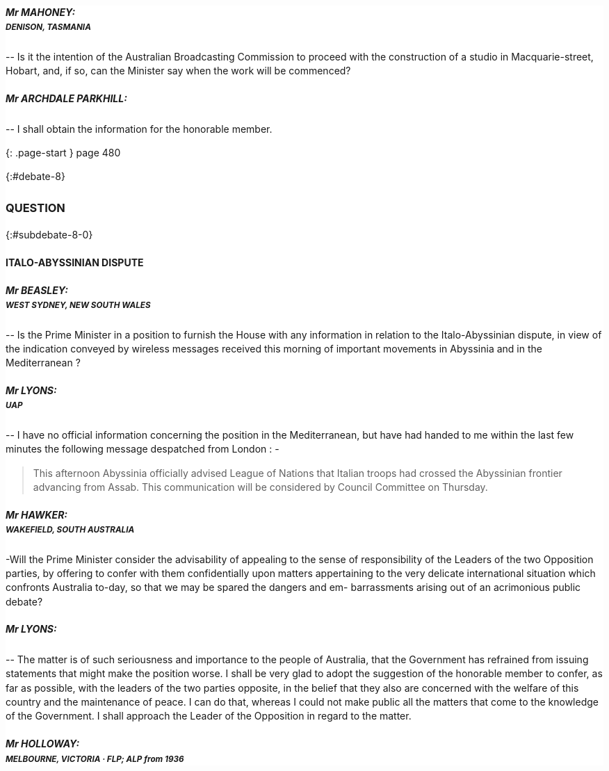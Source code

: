 ##### Mr MAHONEY:<br><small class="text-muted">DENISON, TASMANIA</small>

-- Is it the intention of the Australian Broadcasting Commission to proceed with the construction of a studio in Macquarie-street, Hobart, and, if so, can the Minister say when the work will be commenced? 

##### Mr ARCHDALE PARKHILL:

-- I shall obtain the information for the honorable member. 

{: .page-start }
page 480

{:#debate-8}
### QUESTION

{:#subdebate-8-0}
#### ITALO-ABYSSINIAN DISPUTE

##### Mr BEASLEY:<br><small class="text-muted">WEST SYDNEY, NEW SOUTH WALES</small>

-- Is the Prime Minister in a position to furnish the House with any information in relation to the Italo-Abyssinian dispute, in view of the indication conveyed by wireless messages received this morning of important movements in Abyssinia and in the Mediterranean ? 

##### Mr LYONS:<br><small class="text-muted">UAP</small>

-- I have no official information concerning the position in the Mediterranean, but have had handed to me within the last few minutes the following message despatched from London :  - 

  >This afternoon Abyssinia officially advised League of Nations that Italian troops had crossed the Abyssinian frontier advancing from Assab. This communication will be considered by Council Committee on Thursday. 

##### Mr HAWKER:<br><small class="text-muted">WAKEFIELD, SOUTH AUSTRALIA</small>

-Will the Prime Minister consider the advisability of appealing to the sense of responsibility of the Leaders of the two Opposition parties, by offering to confer with them confidentially upon matters appertaining to the very delicate international situation which confronts Australia to-day, so that we may be spared the dangers and em- barrassments arising out of an acrimonious public debate? 

##### Mr LYONS:

-- The matter is of such seriousness and importance to the people of Australia, that the Government has refrained from issuing statements that might make the position worse. I shall be very glad to adopt the suggestion of the honorable member to confer, as far as possible, with the leaders of the two parties opposite, in the belief that they also are concerned with the welfare of this country and the maintenance of peace. I can do that, whereas I could not make public all the matters that come to the knowledge of the Government. I shall approach the Leader of the Opposition in regard to the matter. 

##### Mr HOLLOWAY:<br><small class="text-muted">MELBOURNE, VICTORIA &middot; FLP; ALP from 1936</small>
